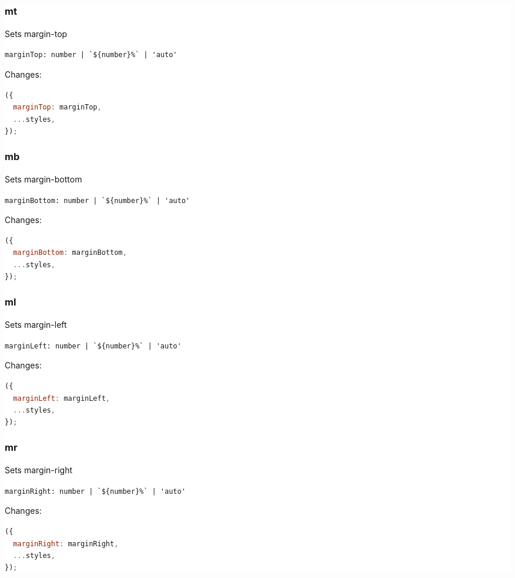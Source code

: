 ### mt

Sets margin-top

``marginTop: number | `${number}%` | 'auto'``

Changes:

```js
({
  marginTop: marginTop,
  ...styles,
});
```

### mb

Sets margin-bottom

``marginBottom: number | `${number}%` | 'auto'``

Changes:

```js
({
  marginBottom: marginBottom,
  ...styles,
});
```

### ml

Sets margin-left

``marginLeft: number | `${number}%` | 'auto'``

Changes:

```js
({
  marginLeft: marginLeft,
  ...styles,
});
```

### mr

Sets margin-right

``marginRight: number | `${number}%` | 'auto'``

Changes:

```js
({
  marginRight: marginRight,
  ...styles,
});
```
